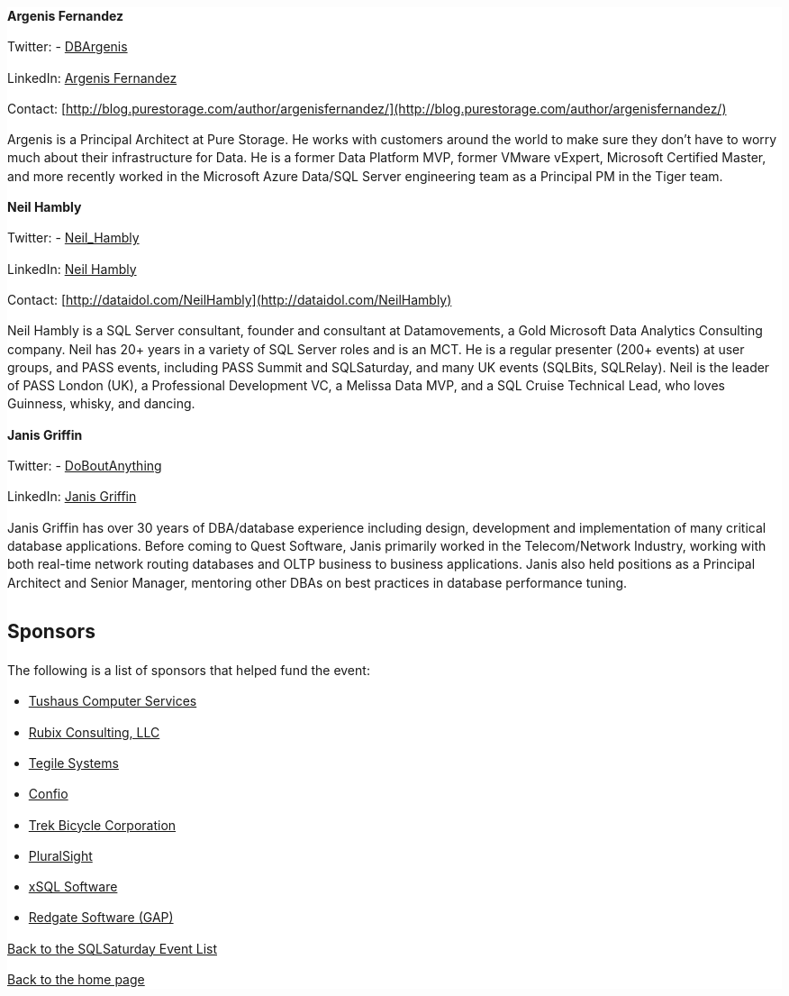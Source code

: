 **Argenis Fernandez**
 
Twitter:  - [DBArgenis](https://www.twitter.com/DBArgenis)
 
LinkedIn: [Argenis Fernandez](http://www.linkedin.com/in/argenis)
 
Contact: [http://blog.purestorage.com/author/argenisfernandez/](http://blog.purestorage.com/author/argenisfernandez/)
 
Argenis is a Principal Architect at Pure Storage. He works with customers around the world to make sure they don’t have to worry much about their infrastructure for Data.
He is a former Data Platform MVP, former VMware vExpert, Microsoft Certified Master, and more recently worked in the Microsoft Azure Data/SQL Server engineering team as a Principal PM in the Tiger team.
 
**Neil Hambly**
 
Twitter:  - [Neil_Hambly](https://www.twitter.com/Neil_Hambly)
 
LinkedIn: [Neil Hambly](http://uk.linkedin.com/in/neilhambly)
 
Contact: [http://dataidol.com/NeilHambly](http://dataidol.com/NeilHambly)
 
Neil Hambly is a SQL Server consultant, founder and consultant at Datamovements, a Gold Microsoft Data  Analytics Consulting company.
Neil has 20+ years in a variety of SQL Server roles and is an MCT. He is a regular presenter (200+ events) at user groups, and PASS events, including PASS Summit and SQLSaturday, and many UK events (SQLBits, SQLRelay). Neil is the leader of PASS London (UK), a Professional Development VC, a Melissa Data MVP, and a SQL Cruise Technical Lead, who loves Guinness, whisky, and dancing.
 
**Janis Griffin**
 
Twitter:  - [DoBoutAnything](https://www.twitter.com/DoBoutAnything)
 
LinkedIn: [Janis Griffin](http://www.linkedin.com/pub/janis-griffin/0/914/aba)
 
Janis Griffin has over 30 years of DBA/database experience including design, development and implementation of many critical database applications. Before coming to Quest Software, Janis primarily worked in the Telecom/Network Industry, working with both real-time network routing databases and OLTP business to business applications.  Janis also held positions as a Principal Architect and Senior Manager, mentoring other DBAs on best practices in database performance tuning.
 
 
 
## <a name="sponsors"></a>Sponsors
The following is a list of sponsors that helped fund the event:
 
- [Tushaus Computer Services](http://www.tushaus.com)
 
- [Rubix Consulting, LLC](http://www.rubixconsulting.net)
 
- [Tegile Systems](http://www.tegile.com)
 
- [Confio](http://www.confio.com)
 
- [Trek Bicycle Corporation](http://www.trekbikes.com/us/en/sitemap/)
 
- [PluralSight](http://www.pluralsight.com)
 
- [xSQL Software](http://www.xsql.com)
 
- [Redgate Software (GAP)](http://rd.gt/2j7SNf9)
 
[Back to the SQLSaturday Event List](/past)
 
[Back to the home page](/index)
 
